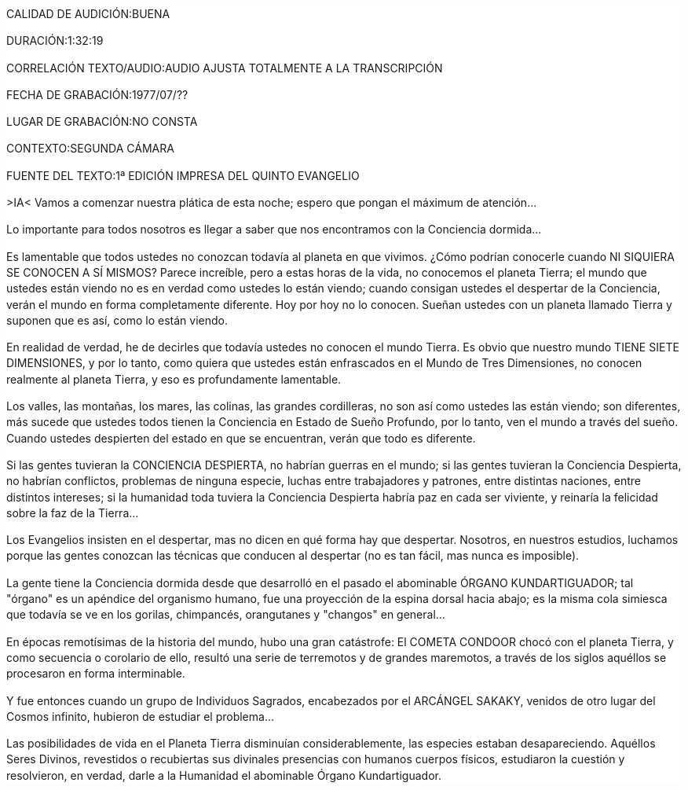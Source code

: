 CALIDAD DE AUDICIÓN:BUENA

DURACIÓN:1:32:19

CORRELACIÓN TEXTO/AUDIO:AUDIO AJUSTA TOTALMENTE A LA TRANSCRIPCIÓN

FECHA DE GRABACIÓN:1977/07/??

LUGAR DE GRABACIÓN:NO CONSTA

CONTEXTO:SEGUNDA CÁMARA

FUENTE DEL TEXTO:1ª EDICIÓN IMPRESA DEL QUINTO EVANGELIO

\>IA< Vamos a comenzar nuestra plática de esta noche; espero que pongan el máximum de atención...

Lo importante para todos nosotros es llegar a saber que nos encontramos con la Conciencia dormida...

Es lamentable que todos ustedes no conozcan todavía al planeta en que vivimos. ¿Cómo podrían conocerle cuando NI SIQUIERA SE CONOCEN A SÍ MISMOS? Parece increíble, pero a estas horas de la vida, no conocemos el planeta Tierra; el mundo que ustedes están viendo no es en verdad como ustedes lo están viendo; cuando consigan ustedes el despertar de la Conciencia, verán el mundo en forma completamente diferente. Hoy por hoy no lo conocen. Sueñan ustedes con un planeta llamado Tierra y suponen que es así, como lo están viendo.

En realidad de verdad, he de decirles que todavía ustedes no conocen el mundo Tierra. Es obvio que nuestro mundo TIENE SIETE DIMENSIONES, y por lo tanto, como quiera que ustedes están enfrascados en el Mundo de Tres Dimensiones, no conocen realmente al planeta Tierra, y eso es profundamente lamentable.

Los valles, las montañas, los mares, las colinas, las grandes cordilleras, no son así como ustedes las están viendo; son diferentes, más sucede que ustedes todos tienen la Conciencia en Estado de Sueño Profundo, por lo tanto, ven el mundo a través del sueño. Cuando ustedes despierten del estado en que se encuentran, verán que todo es diferente.

Si las gentes tuvieran la CONCIENCIA DESPIERTA, no habrían guerras en el mundo; si las gentes tuvieran la Conciencia Despierta, no habrían conflictos, problemas de ninguna especie, luchas entre trabajadores y patrones, entre distintas naciones, entre distintos intereses; si la humanidad toda tuviera la Conciencia Despierta habría paz en cada ser viviente, y reinaría la felicidad sobre la faz de la Tierra...

Los Evangelios insisten en el despertar, mas no dicen en qué forma hay que despertar. Nosotros, en nuestros estudios, luchamos porque las gentes conozcan las técnicas que conducen al despertar (no es tan fácil, mas nunca es imposible).

La gente tiene la Conciencia dormida desde que desarrolló en el pasado el abominable ÓRGANO KUNDARTIGUADOR; tal "órgano" es un apéndice del organismo humano, fue una proyección de la espina dorsal hacia abajo; es la misma cola simiesca que todavía se ve en los gorilas, chimpancés, orangutanes y "changos" en general...

En épocas remotísimas de la historia del mundo, hubo una gran catástrofe: El COMETA CONDOOR chocó con el planeta Tierra, y como secuencia o corolario de ello, resultó una serie de terremotos y de grandes maremotos, a través de los siglos aquéllos se procesaron en forma interminable.

Y fue entonces cuando un grupo de Individuos Sagrados, encabezados por el ARCÁNGEL SAKAKY, venidos de otro lugar del Cosmos infinito, hubieron de estudiar el problema...

Las posibilidades de vida en el Planeta Tierra disminuían considerablemente, las especies estaban desapareciendo. Aquéllos Seres Divinos, revestidos o recubiertas sus divinales presencias con humanos cuerpos físicos, estudiaron la cuestión y resolvieron, en verdad, darle a la Humanidad el abominable Órgano Kundartiguador.
